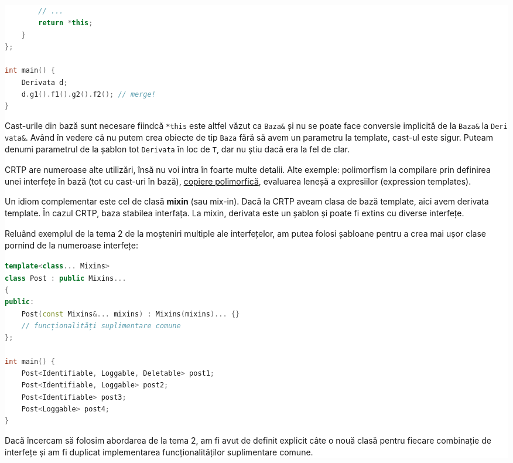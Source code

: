 ```c++
        // ...
        return *this;
    }
};

int main() {
    Derivata d;
    d.g1().f1().g2().f2(); // merge!
}
```

Cast-urile din bază sunt necesare fiindcă `*this` este altfel văzut ca `Baza&` și nu se poate face conversie
implicită de la `Baza&` la `Derivata&`. Având în vedere că nu putem crea obiecte de tip `Baza` fără să avem
un parametru la template, cast-ul este sigur. Puteam denumi parametrul de la șablon tot `Derivata` în loc de
`T`, dar nu știu dacă era la fel de clar.

CRTP are numeroase alte utilizări, însă nu voi intra în foarte multe detalii. Alte exemple: polimorfism
la compilare prin definirea unei interfețe în bază (tot cu cast-uri în bază),
[copiere polimorfică](https://devblogs.microsoft.com/oldnewthing/20220721-00/?p=106879),
evaluarea leneșă a expresiilor (expression templates).

Un idiom complementar este cel de clasă **mixin** (sau mix-in). Dacă la CRTP aveam clasa de bază template,
aici avem derivata template. În cazul CRTP, baza stabilea interfața. La mixin, derivata este un șablon
și poate fi extins cu diverse interfețe.

Reluând exemplul de la tema 2 de la moșteniri multiple ale interfețelor, am putea folosi șabloane pentru
a crea mai ușor clase pornind de la numeroase interfețe:
```c++
template<class... Mixins>
class Post : public Mixins...
{
public:
    Post(const Mixins&... mixins) : Mixins(mixins)... {}
    // funcționalități suplimentare comune
};

int main() {
    Post<Identifiable, Loggable, Deletable> post1;
    Post<Identifiable, Loggable> post2;
    Post<Identifiable> post3;
    Post<Loggable> post4;
}
```

Dacă încercam să folosim abordarea de la tema 2, am fi avut de definit explicit câte o nouă clasă pentru
fiecare combinație de interfețe și am fi duplicat implementarea funcționalităților suplimentare comune.
